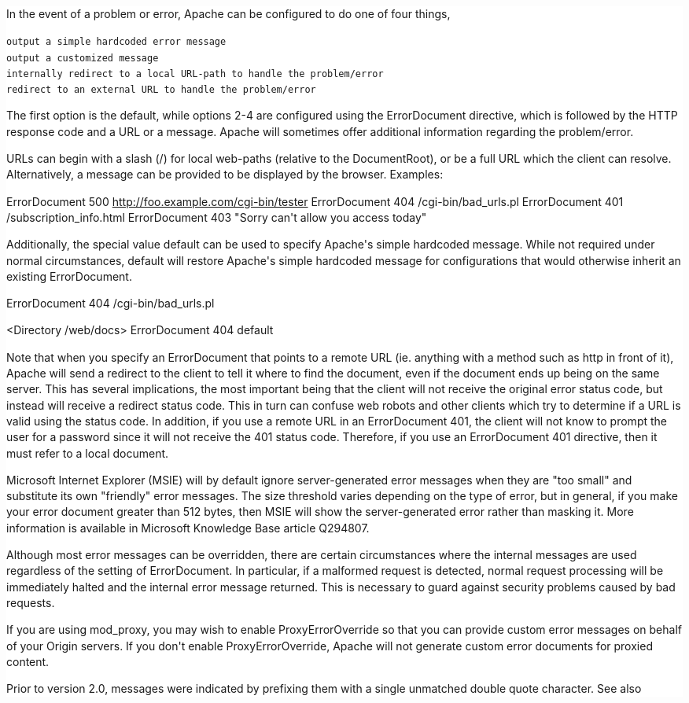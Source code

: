 In the event of a problem or error, Apache can be configured to do one of four things,

    output a simple hardcoded error message
    output a customized message
    internally redirect to a local URL-path to handle the problem/error
    redirect to an external URL to handle the problem/error

The first option is the default, while options 2-4 are configured using the ErrorDocument directive, which is followed by the HTTP response code and a URL or a message. Apache will sometimes offer additional information regarding the problem/error.

URLs can begin with a slash (/) for local web-paths (relative to the DocumentRoot), or be a full URL which the client can resolve. Alternatively, a message can be provided to be displayed by the browser. Examples:

ErrorDocument 500 http://foo.example.com/cgi-bin/tester
ErrorDocument 404 /cgi-bin/bad_urls.pl
ErrorDocument 401 /subscription_info.html
ErrorDocument 403 "Sorry can't allow you access today"

Additionally, the special value default can be used to specify Apache's simple hardcoded message. While not required under normal circumstances, default will restore Apache's simple hardcoded message for configurations that would otherwise inherit an existing ErrorDocument.

ErrorDocument 404 /cgi-bin/bad_urls.pl

<Directory /web/docs>
ErrorDocument 404 default
</Directory>

Note that when you specify an ErrorDocument that points to a remote URL (ie. anything with a method such as http in front of it), Apache will send a redirect to the client to tell it where to find the document, even if the document ends up being on the same server. This has several implications, the most important being that the client will not receive the original error status code, but instead will receive a redirect status code. This in turn can confuse web robots and other clients which try to determine if a URL is valid using the status code. In addition, if you use a remote URL in an ErrorDocument 401, the client will not know to prompt the user for a password since it will not receive the 401 status code. Therefore, if you use an ErrorDocument 401 directive, then it must refer to a local document.

Microsoft Internet Explorer (MSIE) will by default ignore server-generated error messages when they are "too small" and substitute its own "friendly" error messages. The size threshold varies depending on the type of error, but in general, if you make your error document greater than 512 bytes, then MSIE will show the server-generated error rather than masking it. More information is available in Microsoft Knowledge Base article Q294807.

Although most error messages can be overridden, there are certain circumstances where the internal messages are used regardless of the setting of ErrorDocument. In particular, if a malformed request is detected, normal request processing will be immediately halted and the internal error message returned. This is necessary to guard against security problems caused by bad requests.

If you are using mod_proxy, you may wish to enable ProxyErrorOverride so that you can provide custom error messages on behalf of your Origin servers. If you don't enable ProxyErrorOverride, Apache will not generate custom error documents for proxied content.

Prior to version 2.0, messages were indicated by prefixing them with a single unmatched double quote character.
See also
